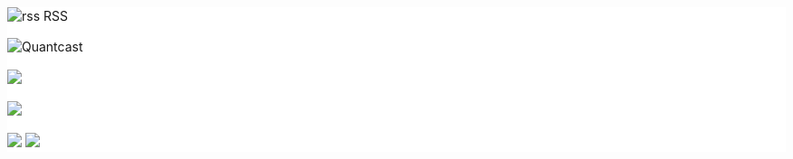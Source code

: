 ![rss](https://www.crunchyroll.com/i/rss.png) RSS

![Quantcast](//pixel.quantserve.com/pixel/p-2c9Xi7EeE3Hx2.gif)

![](//sb.scorecardresearch.com/p?c1=2&c2=7021617&cv=2.0&cj=1)

![](//googleads.g.doubleclick.net/pagead/viewthroughconversion/982007020/?guid=ON&script=0&value=0)

![](https://analytics.twitter.com/i/adsct?txn_id=l4wzz&p_id=Twitter)
![](//t.co/i/adsct?txn_id=l4wzz&p_id=Twitter)

